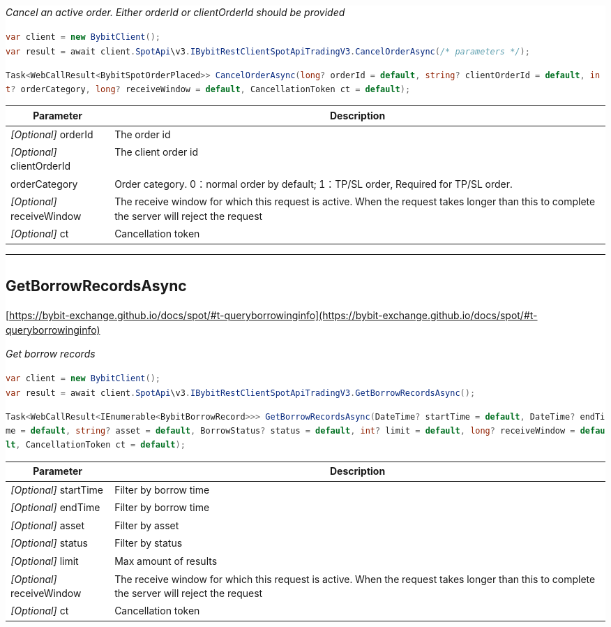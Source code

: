 *Cancel an active order. Either orderId or clientOrderId should be provided*  

```csharp  
var client = new BybitClient();  
var result = await client.SpotApi\v3.IBybitRestClientSpotApiTradingV3.CancelOrderAsync(/* parameters */);  
```  

```csharp  
Task<WebCallResult<BybitSpotOrderPlaced>> CancelOrderAsync(long? orderId = default, string? clientOrderId = default, int? orderCategory, long? receiveWindow = default, CancellationToken ct = default);  
```  

|Parameter|Description|
|---|---|
|_[Optional]_ orderId|The order id|
|_[Optional]_ clientOrderId|The client order id|
|orderCategory| Order category. 0：normal order by default; 1：TP/SL order, Required for TP/SL order. |
|_[Optional]_ receiveWindow|The receive window for which this request is active. When the request takes longer than this to complete the server will reject the request|
|_[Optional]_ ct|Cancellation token|

</p>

***

## GetBorrowRecordsAsync  

[https://bybit-exchange.github.io/docs/spot/#t-queryborrowinginfo](https://bybit-exchange.github.io/docs/spot/#t-queryborrowinginfo)  
<p>

*Get borrow records*  

```csharp  
var client = new BybitClient();  
var result = await client.SpotApi\v3.IBybitRestClientSpotApiTradingV3.GetBorrowRecordsAsync();  
```  

```csharp  
Task<WebCallResult<IEnumerable<BybitBorrowRecord>>> GetBorrowRecordsAsync(DateTime? startTime = default, DateTime? endTime = default, string? asset = default, BorrowStatus? status = default, int? limit = default, long? receiveWindow = default, CancellationToken ct = default);  
```  

|Parameter|Description|
|---|---|
|_[Optional]_ startTime|Filter by borrow time|
|_[Optional]_ endTime|Filter by borrow time|
|_[Optional]_ asset|Filter by asset|
|_[Optional]_ status|Filter by status|
|_[Optional]_ limit|Max amount of results|
|_[Optional]_ receiveWindow|The receive window for which this request is active. When the request takes longer than this to complete the server will reject the request|
|_[Optional]_ ct|Cancellation token|
